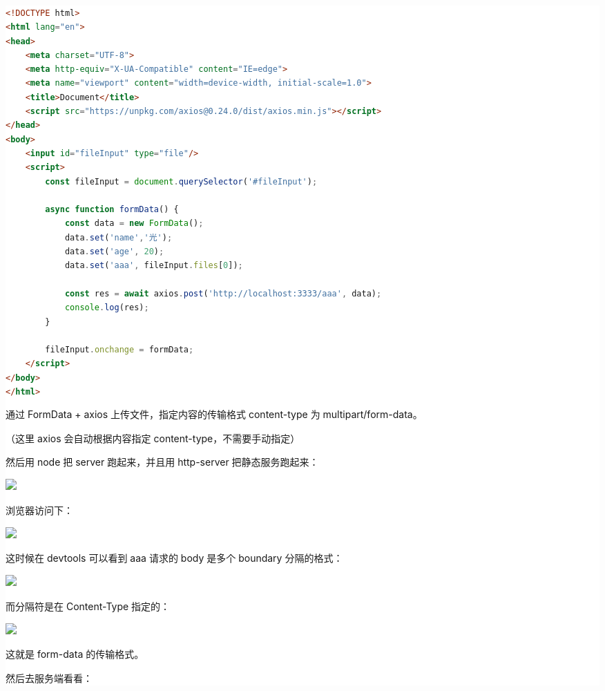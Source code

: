 ```html
<!DOCTYPE html>
<html lang="en">
<head>
    <meta charset="UTF-8">
    <meta http-equiv="X-UA-Compatible" content="IE=edge">
    <meta name="viewport" content="width=device-width, initial-scale=1.0">
    <title>Document</title>
    <script src="https://unpkg.com/axios@0.24.0/dist/axios.min.js"></script>
</head>
<body>
    <input id="fileInput" type="file"/>
    <script>
        const fileInput = document.querySelector('#fileInput');

        async function formData() {
            const data = new FormData();
            data.set('name','光');
            data.set('age', 20);
            data.set('aaa', fileInput.files[0]);

            const res = await axios.post('http://localhost:3333/aaa', data);
            console.log(res);
        }

        fileInput.onchange = formData;
    </script>
</body>
</html>
```

通过 FormData + axios 上传文件，指定内容的传输格式 content-type 为 multipart/form-data。

（这里 axios 会自动根据内容指定 content-type，不需要手动指定）

然后用 node 把 server 跑起来，并且用 http-server 把静态服务跑起来：

![](https://p3-juejin.byteimg.com/tos-cn-i-k3u1fbpfcp/f2254517fd534b26b35518a73322501e~tplv-k3u1fbpfcp-watermark.image?)

浏览器访问下：

![](https://p6-juejin.byteimg.com/tos-cn-i-k3u1fbpfcp/96c2e1f251cb482281e3da9b9b68cdae~tplv-k3u1fbpfcp-watermark.image?)

这时候在 devtools 可以看到 aaa 请求的 body 是多个 boundary 分隔的格式：

![](https://p6-juejin.byteimg.com/tos-cn-i-k3u1fbpfcp/4081f20c201849e3ac9a2e27e4e461dc~tplv-k3u1fbpfcp-watermark.image?)

而分隔符是在 Content-Type 指定的：

![](https://p1-juejin.byteimg.com/tos-cn-i-k3u1fbpfcp/76cefb7b228543e29e1702c2ac70044f~tplv-k3u1fbpfcp-watermark.image?)

这就是 form-data 的传输格式。

然后去服务端看看：

